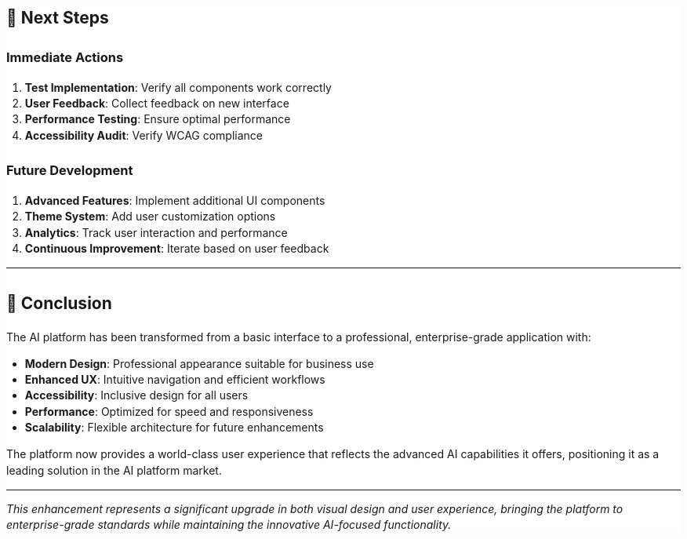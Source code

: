 ## 🚀 **Next Steps**

### **Immediate Actions**
1. **Test Implementation**: Verify all components work correctly
2. **User Feedback**: Collect feedback on new interface
3. **Performance Testing**: Ensure optimal performance
4. **Accessibility Audit**: Verify WCAG compliance

### **Future Development**
1. **Advanced Features**: Implement additional UI components
2. **Theme System**: Add user customization options
3. **Analytics**: Track user interaction and performance
4. **Continuous Improvement**: Iterate based on user feedback

---

## 🎯 **Conclusion**

The AI platform has been transformed from a basic interface to a professional, enterprise-grade application with:

- **Modern Design**: Professional appearance suitable for business use
- **Enhanced UX**: Intuitive navigation and efficient workflows
- **Accessibility**: Inclusive design for all users
- **Performance**: Optimized for speed and responsiveness
- **Scalability**: Flexible architecture for future enhancements

The platform now provides a world-class user experience that reflects the advanced AI capabilities it offers, positioning it as a leading solution in the AI platform market.

---

*This enhancement represents a significant upgrade in both visual design and user experience, bringing the platform to enterprise-grade standards while maintaining the innovative AI-focused functionality.*
